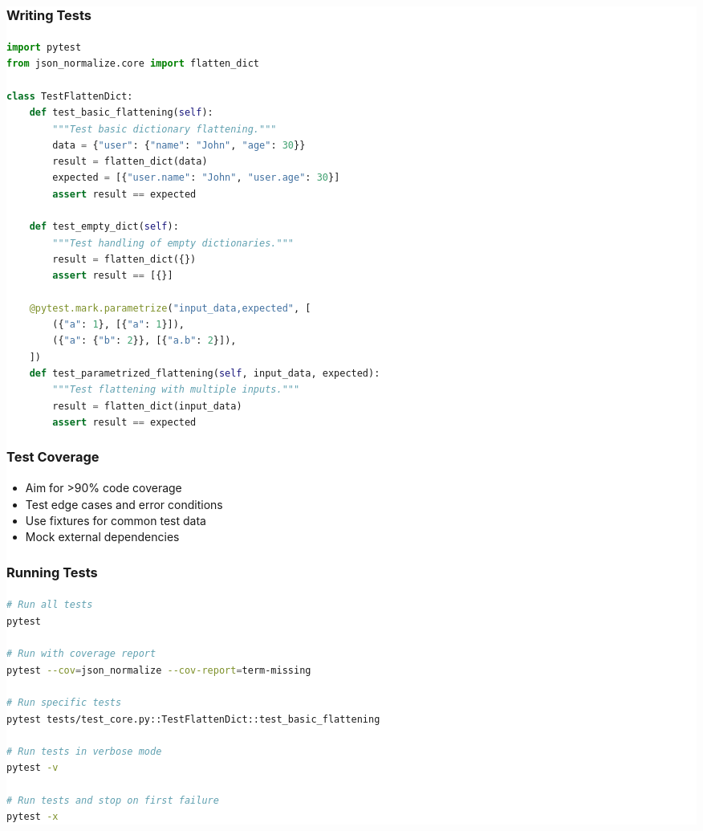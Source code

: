 ### Writing Tests

```python
import pytest
from json_normalize.core import flatten_dict

class TestFlattenDict:
    def test_basic_flattening(self):
        """Test basic dictionary flattening."""
        data = {"user": {"name": "John", "age": 30}}
        result = flatten_dict(data)
        expected = [{"user.name": "John", "user.age": 30}]
        assert result == expected

    def test_empty_dict(self):
        """Test handling of empty dictionaries."""
        result = flatten_dict({})
        assert result == [{}]

    @pytest.mark.parametrize("input_data,expected", [
        ({"a": 1}, [{"a": 1}]),
        ({"a": {"b": 2}}, [{"a.b": 2}]),
    ])
    def test_parametrized_flattening(self, input_data, expected):
        """Test flattening with multiple inputs."""
        result = flatten_dict(input_data)
        assert result == expected
```

### Test Coverage

- Aim for >90% code coverage
- Test edge cases and error conditions
- Use fixtures for common test data
- Mock external dependencies

### Running Tests

```bash
# Run all tests
pytest

# Run with coverage report
pytest --cov=json_normalize --cov-report=term-missing

# Run specific tests
pytest tests/test_core.py::TestFlattenDict::test_basic_flattening

# Run tests in verbose mode
pytest -v

# Run tests and stop on first failure
pytest -x
```
